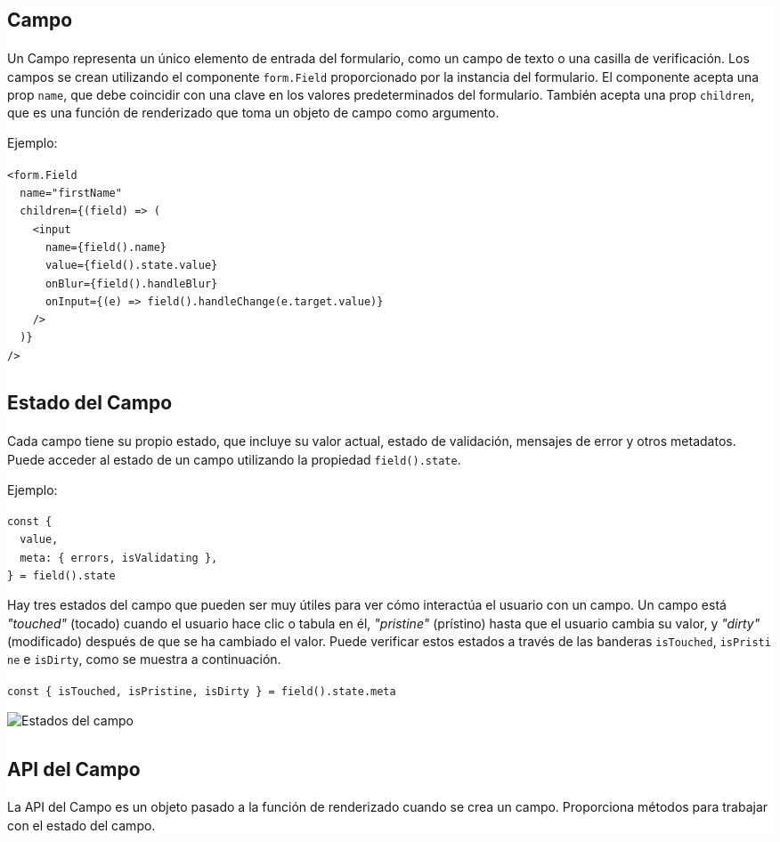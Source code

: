 ## Campo

Un Campo representa un único elemento de entrada del formulario, como un campo de texto o una casilla de verificación. Los campos se crean utilizando el componente `form.Field` proporcionado por la instancia del formulario. El componente acepta una prop `name`, que debe coincidir con una clave en los valores predeterminados del formulario. También acepta una prop `children`, que es una función de renderizado que toma un objeto de campo como argumento.

Ejemplo:

```tsx
<form.Field
  name="firstName"
  children={(field) => (
    <input
      name={field().name}
      value={field().state.value}
      onBlur={field().handleBlur}
      onInput={(e) => field().handleChange(e.target.value)}
    />
  )}
/>
```

## Estado del Campo

Cada campo tiene su propio estado, que incluye su valor actual, estado de validación, mensajes de error y otros metadatos. Puede acceder al estado de un campo utilizando la propiedad `field().state`.

Ejemplo:

```tsx
const {
  value,
  meta: { errors, isValidating },
} = field().state
```

Hay tres estados del campo que pueden ser muy útiles para ver cómo interactúa el usuario con un campo. Un campo está _"touched"_ (tocado) cuando el usuario hace clic o tabula en él, _"pristine"_ (prístino) hasta que el usuario cambia su valor, y _"dirty"_ (modificado) después de que se ha cambiado el valor. Puede verificar estos estados a través de las banderas `isTouched`, `isPristine` e `isDirty`, como se muestra a continuación.

```tsx
const { isTouched, isPristine, isDirty } = field().state.meta
```

![Estados del campo](https://raw.githubusercontent.com/TanStack/form/main/docs/assets/field-states.png)

## API del Campo

La API del Campo es un objeto pasado a la función de renderizado cuando se crea un campo. Proporciona métodos para trabajar con el estado del campo.
